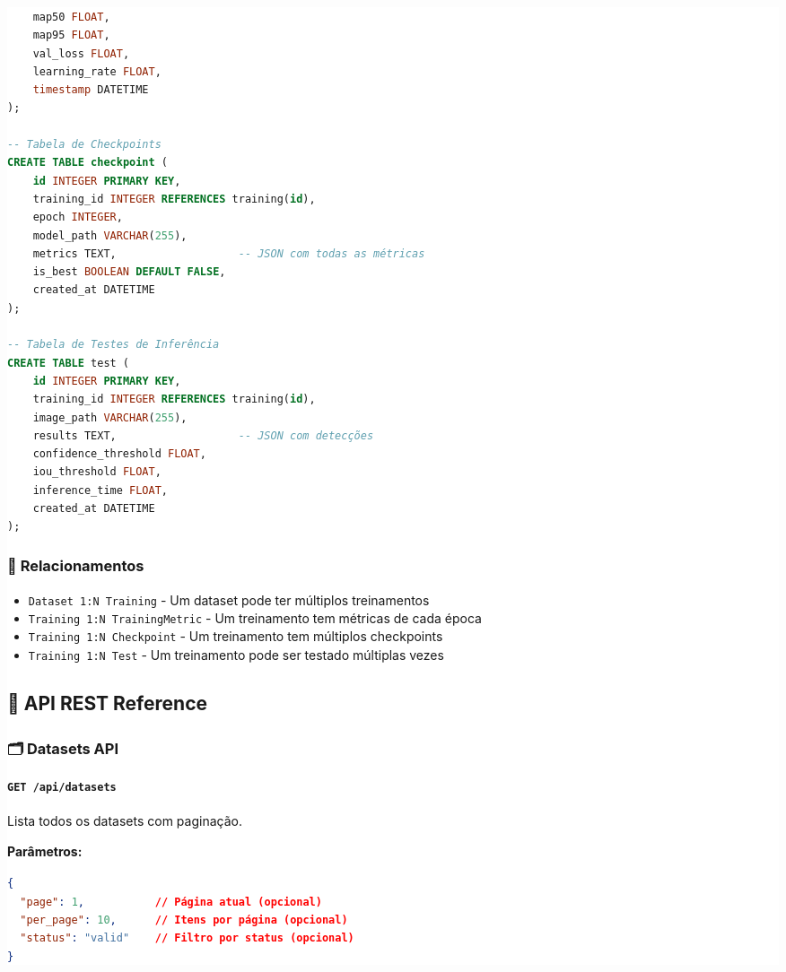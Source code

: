 ```sql
    map50 FLOAT,
    map95 FLOAT,
    val_loss FLOAT,
    learning_rate FLOAT,
    timestamp DATETIME
);

-- Tabela de Checkpoints
CREATE TABLE checkpoint (
    id INTEGER PRIMARY KEY, 
    training_id INTEGER REFERENCES training(id),
    epoch INTEGER,
    model_path VARCHAR(255),
    metrics TEXT,                   -- JSON com todas as métricas
    is_best BOOLEAN DEFAULT FALSE,
    created_at DATETIME
);

-- Tabela de Testes de Inferência
CREATE TABLE test (
    id INTEGER PRIMARY KEY,
    training_id INTEGER REFERENCES training(id),
    image_path VARCHAR(255),
    results TEXT,                   -- JSON com detecções
    confidence_threshold FLOAT,
    iou_threshold FLOAT,  
    inference_time FLOAT,
    created_at DATETIME
);
```

### 🔗 **Relacionamentos**
- `Dataset 1:N Training` - Um dataset pode ter múltiplos treinamentos
- `Training 1:N TrainingMetric` - Um treinamento tem métricas de cada época  
- `Training 1:N Checkpoint` - Um treinamento tem múltiplos checkpoints
- `Training 1:N Test` - Um treinamento pode ser testado múltiplas vezes

## 🔌 **API REST Reference**

### 🗂️ **Datasets API**

#### `GET /api/datasets`
Lista todos os datasets com paginação.

**Parâmetros:**
```json
{
  "page": 1,           // Página atual (opcional)
  "per_page": 10,      // Itens por página (opcional)  
  "status": "valid"    // Filtro por status (opcional)
}
```
